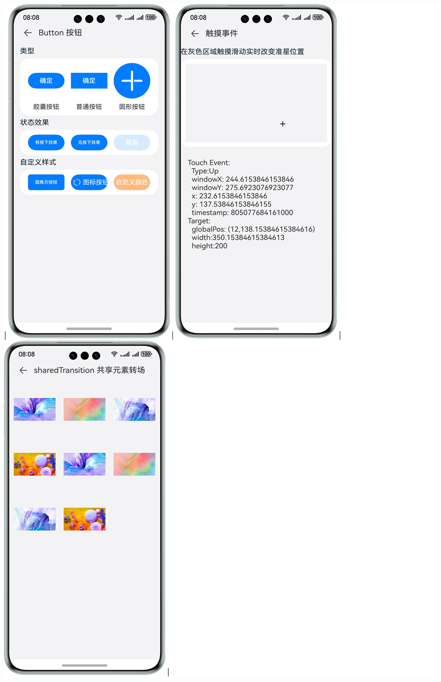 | ![image](screenshots/devices/button.png)    | ![image](screenshots/devices/click_event.png) | ![image](screenshots/devices/share_element_transition.png) |